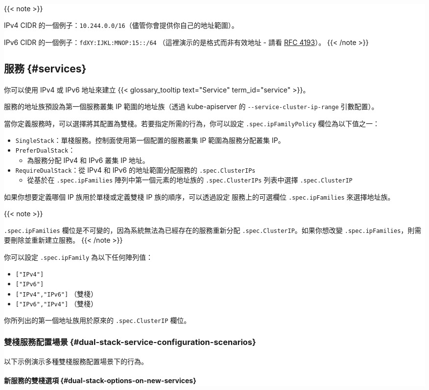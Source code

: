 
{{< note >}}

IPv4 CIDR 的一個例子：`10.244.0.0/16`（儘管你會提供你自己的地址範圍）。

IPv6 CIDR 的一個例子：`fdXY:IJKL:MNOP:15::/64`
（這裡演示的是格式而非有效地址 - 請看 [RFC 4193](https://tools.ietf.org/html/rfc4193)）。
{{< /note >}}


## 服務  {#services}


你可以使用 IPv4 或 IPv6 地址來建立
{{< glossary_tooltip text="Service" term_id="service" >}}。

服務的地址族預設為第一個服務叢集 IP 範圍的地址族（透過 kube-apiserver 的
`--service-cluster-ip-range` 引數配置）。

當你定義服務時，可以選擇將其配置為雙棧。若要指定所需的行為，你可以設定
`.spec.ipFamilyPolicy` 欄位為以下值之一：


* `SingleStack`：單棧服務。控制面使用第一個配置的服務叢集 IP 範圍為服務分配叢集 IP。
* `PreferDualStack`：
  * 為服務分配 IPv4 和 IPv6 叢集 IP 地址。
* `RequireDualStack`：從 IPv4 和 IPv6 的地址範圍分配服務的 `.spec.ClusterIPs`
  * 從基於在 `.spec.ipFamilies` 陣列中第一個元素的地址族的 `.spec.ClusterIPs`
    列表中選擇 `.spec.ClusterIP` 


如果你想要定義哪個 IP 族用於單棧或定義雙棧 IP 族的順序，可以透過設定
服務上的可選欄位 `.spec.ipFamilies` 來選擇地址族。

{{< note >}}

`.spec.ipFamilies` 欄位是不可變的，因為系統無法為已經存在的服務重新分配
`.spec.ClusterIP`。如果你想改變 `.spec.ipFamilies`，則需要刪除並重新建立服務。
{{< /note >}}


你可以設定 `.spec.ipFamily` 為以下任何陣列值：


- `["IPv4"]`
- `["IPv6"]`
- `["IPv4","IPv6"]` （雙棧）
- `["IPv6","IPv4"]` （雙棧）


你所列出的第一個地址族用於原來的 `.spec.ClusterIP` 欄位。


### 雙棧服務配置場景   {#dual-stack-service-configuration-scenarios}

以下示例演示多種雙棧服務配置場景下的行為。


#### 新服務的雙棧選項    {#dual-stack-options-on-new-services}
